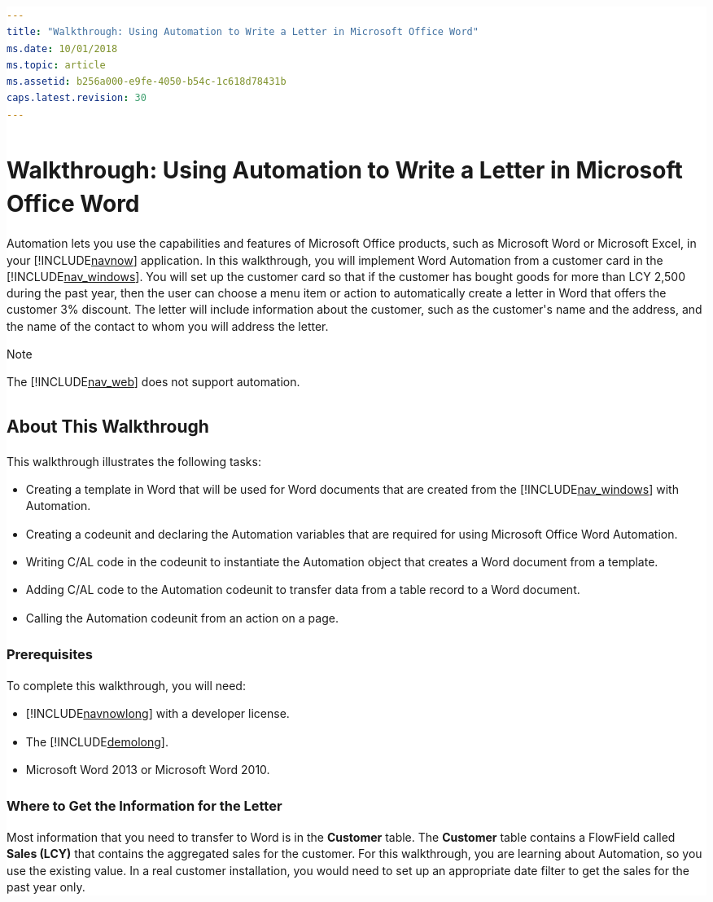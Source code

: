 ```yaml
---
title: "Walkthrough: Using Automation to Write a Letter in Microsoft Office Word"
ms.date: 10/01/2018
ms.topic: article
ms.assetid: b256a000-e9fe-4050-b54c-1c618d78431b
caps.latest.revision: 30
---
```

# Walkthrough: Using Automation to Write a Letter in Microsoft Office Word
Automation lets you use the capabilities and features of Microsoft Office products, such as Microsoft Word or Microsoft Excel, in your [!INCLUDE[navnow](includes/navnow_md.md)] application. In this walkthrough, you will implement Word Automation from a customer card in the [!INCLUDE[nav_windows](includes/nav_windows_md.md)]. You will set up the customer card so that if the customer has bought goods for more than LCY 2,500 during the past year, then the user can choose a menu item or action to automatically create a letter in Word that offers the customer 3% discount. The letter will include information about the customer, such as the customer's name and the address, and the name of the contact to whom you will address the letter.  
  
> [!NOTE]  
>  The [!INCLUDE[nav_web](includes/nav_web_md.md)] does not support automation.  
  
## About This Walkthrough  
 This walkthrough illustrates the following tasks:  
  
-   Creating a template in Word that will be used for Word documents that are created from the [!INCLUDE[nav_windows](includes/nav_windows_md.md)] with Automation.  
  
-   Creating a codeunit and declaring the Automation variables that are required for using Microsoft Office Word Automation.  
  
-   Writing C/AL code in the codeunit to instantiate the Automation object that creates a Word document from a template.  
  
-   Adding C/AL code to the Automation codeunit to transfer data from a table record to a Word document.  
  
-   Calling the Automation codeunit from an action on a page.  
  
### Prerequisites  
 To complete this walkthrough, you will need:  
  
-   [!INCLUDE[navnowlong](includes/navnowlong_md.md)] with a developer license.  
  
-   The [!INCLUDE[demolong](includes/demolong_md.md)].  
  
-   Microsoft Word 2013 or Microsoft Word 2010.  
  
### Where to Get the Information for the Letter  
 Most information that you need to transfer to Word is in the **Customer** table. The **Customer** table contains a FlowField called **Sales \(LCY\)** that contains the aggregated sales for the customer. For this walkthrough, you are learning about Automation, so you use the existing value. In a real customer installation, you would need to set up an appropriate date filter to get the sales for the past year only.  
  